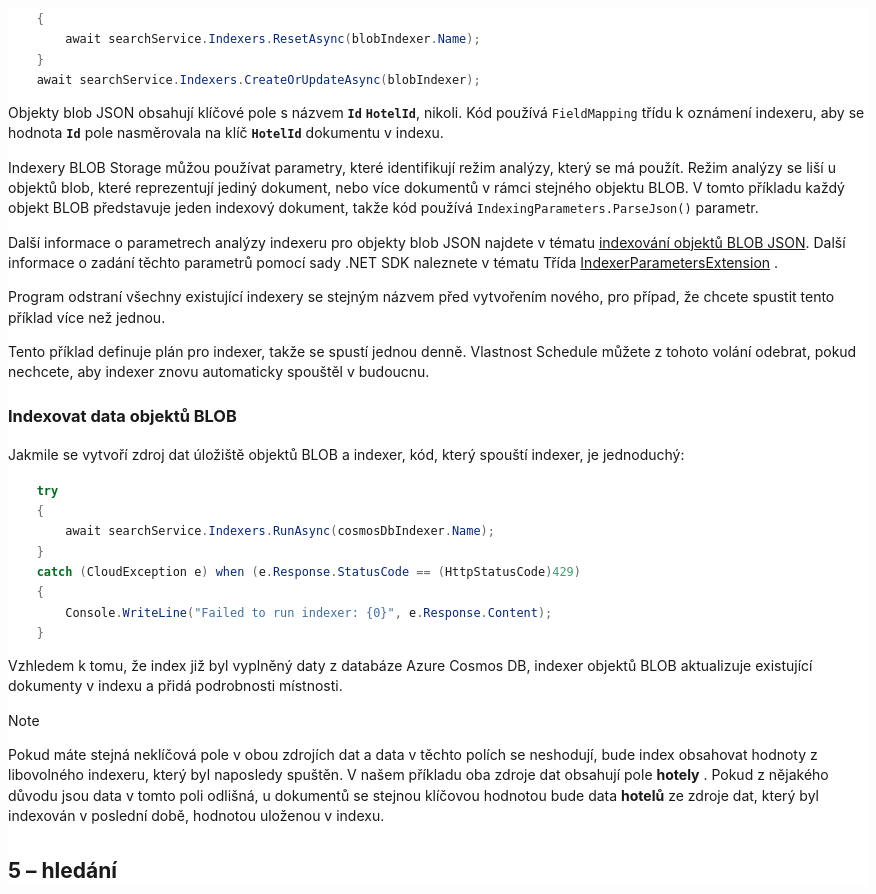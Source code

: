 ```csharp
    {
        await searchService.Indexers.ResetAsync(blobIndexer.Name);
    }
    await searchService.Indexers.CreateOrUpdateAsync(blobIndexer);
```

Objekty blob JSON obsahují klíčové pole s názvem **`Id`** **`HotelId`**, nikoli. Kód používá `FieldMapping` třídu k oznámení indexeru, aby se hodnota **`Id`** pole nasměrovala na klíč **`HotelId`** dokumentu v indexu.

Indexery BLOB Storage můžou používat parametry, které identifikují režim analýzy, který se má použít. Režim analýzy se liší u objektů blob, které reprezentují jediný dokument, nebo více dokumentů v rámci stejného objektu BLOB. V tomto příkladu každý objekt BLOB představuje jeden indexový dokument, takže kód používá `IndexingParameters.ParseJson()` parametr.

Další informace o parametrech analýzy indexeru pro objekty blob JSON najdete v tématu [indexování objektů BLOB JSON](search-howto-index-json-blobs.md). Další informace o zadání těchto parametrů pomocí sady .NET SDK naleznete v tématu Třída [IndexerParametersExtension](https://docs.microsoft.com/dotnet/api/microsoft.azure.search.models.indexingparametersextensions) .

Program odstraní všechny existující indexery se stejným názvem před vytvořením nového, pro případ, že chcete spustit tento příklad více než jednou.

Tento příklad definuje plán pro indexer, takže se spustí jednou denně. Vlastnost Schedule můžete z tohoto volání odebrat, pokud nechcete, aby indexer znovu automaticky spouštěl v budoucnu.

### <a name="index-blob-data"></a>Indexovat data objektů BLOB

Jakmile se vytvoří zdroj dat úložiště objektů BLOB a indexer, kód, který spouští indexer, je jednoduchý:

```csharp
    try
    {
        await searchService.Indexers.RunAsync(cosmosDbIndexer.Name);
    }
    catch (CloudException e) when (e.Response.StatusCode == (HttpStatusCode)429)
    {
        Console.WriteLine("Failed to run indexer: {0}", e.Response.Content);
    }
```

Vzhledem k tomu, že index již byl vyplněný daty z databáze Azure Cosmos DB, indexer objektů BLOB aktualizuje existující dokumenty v indexu a přidá podrobnosti místnosti.

> [!NOTE]
> Pokud máte stejná neklíčová pole v obou zdrojích dat a data v těchto polích se neshodují, bude index obsahovat hodnoty z libovolného indexeru, který byl naposledy spuštěn. V našem příkladu oba zdroje dat obsahují pole **hotely** . Pokud z nějakého důvodu jsou data v tomto poli odlišná, u dokumentů se stejnou klíčovou hodnotou bude data **hotelů** ze zdroje dat, který byl indexován v poslední době, hodnotou uloženou v indexu.

## <a name="5---search"></a>5 – hledání
